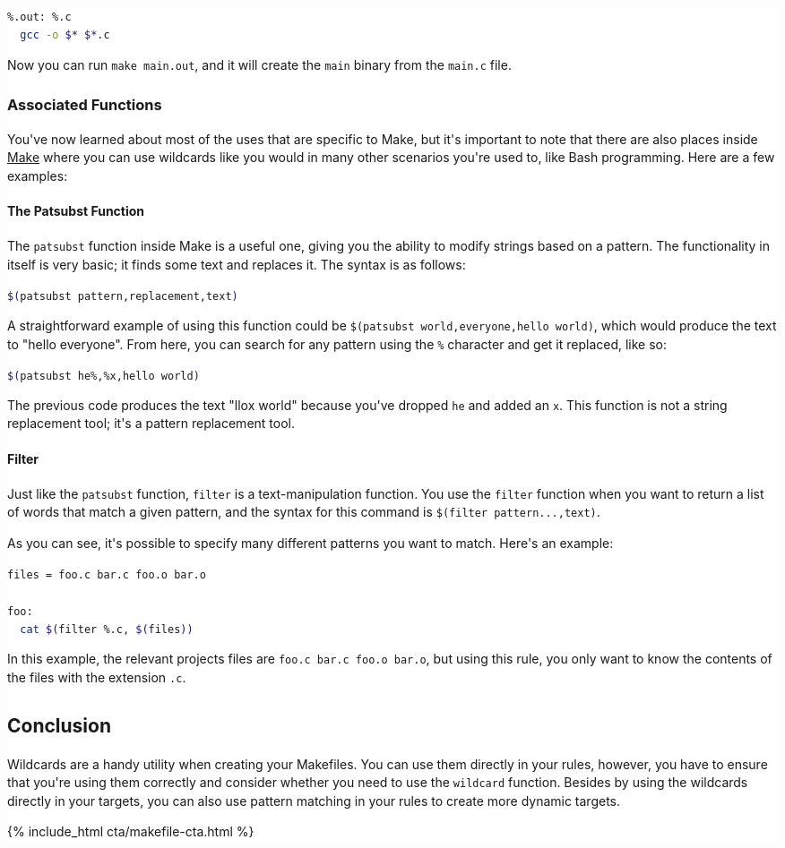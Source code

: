 ~~~{.bash caption=">_"}
%.out: %.c
  gcc -o $* $*.c
~~~

Now you can run `make main.out`, and it will create the `main` binary from the `main.c` file.

### Associated Functions

You've now learned about most of the uses that are specific to Make, but it's important to note that there are also places inside [Make](/blog/makefiles-on-windows) where you can use wildcards like you would in many other scenarios you're used to, like Bash programming. Here are a few examples:

#### The Patsubst Function

The `patsubst` function inside Make is a useful one, giving you the ability to modify strings based on a pattern. The functionality in itself is very basic; it finds some text and replaces it. The syntax is as follows:

~~~{.bash caption=">_"}
$(patsubst pattern,replacement,text)
~~~

A straightforward example of using this function could be `$(patsubst world,everyone,hello world)`, which would produce the text to "hello everyone". From here, you can search for any pattern using the `%` character and get it replaced, like so:

~~~{.bash caption=">_"}
$(patsubst he%,%x,hello world)
~~~

The previous code produces the text "llox world" because you've dropped `he` and added an `x`. This function is not a string replacement tool; it's a pattern replacement tool.

#### Filter

Just like the `patsubst` function, `filter` is a text-manipulation function. You use the `filter` function when you want to return a list of words that match a given pattern, and the syntax for this command is `$(filter pattern...,text)`.

As you can see, it's possible to specify many different patterns you want to match. Here's an example:

~~~{.bash caption=">_"}
files = foo.c bar.c foo.o bar.o

foo:
  cat $(filter %.c, $(files))
~~~

In this example, the relevant projects files are `foo.c bar.c foo.o bar.o`, but using this rule, you only want to know the contents of the files with the extension `.c`.

## Conclusion

Wildcards are a handy utility when creating your Makefiles. You can use them directly in your rules, however, you have to ensure that you're using them correctly and consider whether you need to use the `wildcard` function. Besides by using the wildcards directly in your targets, you can also use pattern matching in your rules to create more dynamic targets.

{% include_html cta/makefile-cta.html %}

